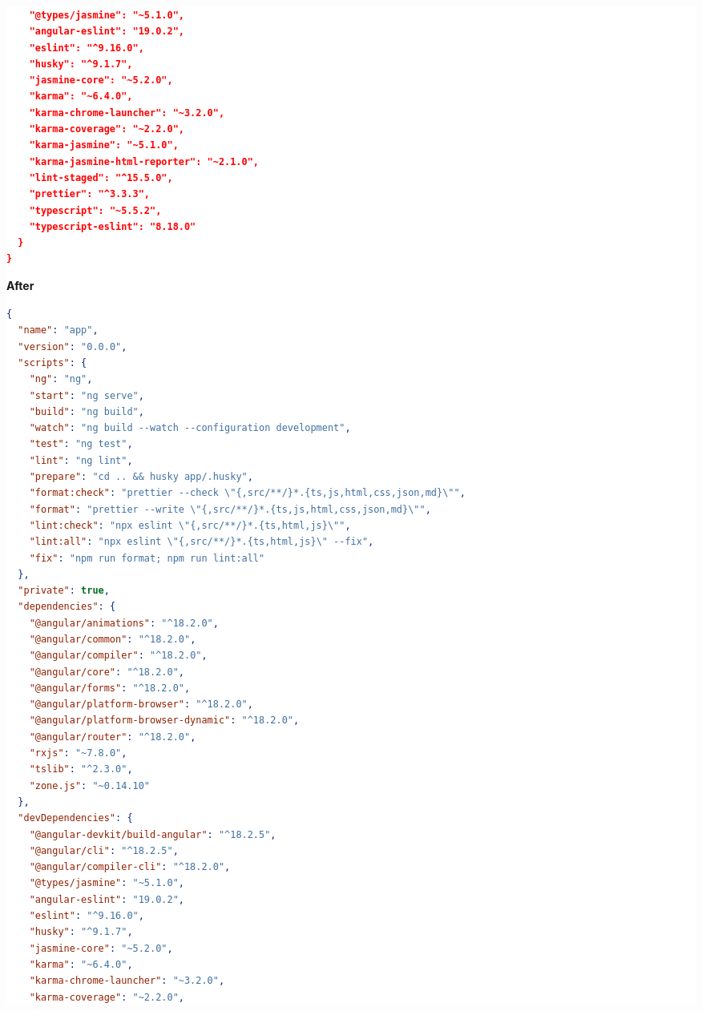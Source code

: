 ```json
    "@types/jasmine": "~5.1.0",
    "angular-eslint": "19.0.2",
    "eslint": "^9.16.0",
    "husky": "^9.1.7",
    "jasmine-core": "~5.2.0",
    "karma": "~6.4.0",
    "karma-chrome-launcher": "~3.2.0",
    "karma-coverage": "~2.2.0",
    "karma-jasmine": "~5.1.0",
    "karma-jasmine-html-reporter": "~2.1.0",
    "lint-staged": "^15.5.0",
    "prettier": "^3.3.3",
    "typescript": "~5.5.2",
    "typescript-eslint": "8.18.0"
  }
}
```

**After**

```json
{
  "name": "app",
  "version": "0.0.0",
  "scripts": {
    "ng": "ng",
    "start": "ng serve",
    "build": "ng build",
    "watch": "ng build --watch --configuration development",
    "test": "ng test",
    "lint": "ng lint",
    "prepare": "cd .. && husky app/.husky",
    "format:check": "prettier --check \"{,src/**/}*.{ts,js,html,css,json,md}\"",
    "format": "prettier --write \"{,src/**/}*.{ts,js,html,css,json,md}\"",
    "lint:check": "npx eslint \"{,src/**/}*.{ts,html,js}\"",
    "lint:all": "npx eslint \"{,src/**/}*.{ts,html,js}\" --fix",
    "fix": "npm run format; npm run lint:all"
  },
  "private": true,
  "dependencies": {
    "@angular/animations": "^18.2.0",
    "@angular/common": "^18.2.0",
    "@angular/compiler": "^18.2.0",
    "@angular/core": "^18.2.0",
    "@angular/forms": "^18.2.0",
    "@angular/platform-browser": "^18.2.0",
    "@angular/platform-browser-dynamic": "^18.2.0",
    "@angular/router": "^18.2.0",
    "rxjs": "~7.8.0",
    "tslib": "^2.3.0",
    "zone.js": "~0.14.10"
  },
  "devDependencies": {
    "@angular-devkit/build-angular": "^18.2.5",
    "@angular/cli": "^18.2.5",
    "@angular/compiler-cli": "^18.2.0",
    "@types/jasmine": "~5.1.0",
    "angular-eslint": "19.0.2",
    "eslint": "^9.16.0",
    "husky": "^9.1.7",
    "jasmine-core": "~5.2.0",
    "karma": "~6.4.0",
    "karma-chrome-launcher": "~3.2.0",
    "karma-coverage": "~2.2.0",
```